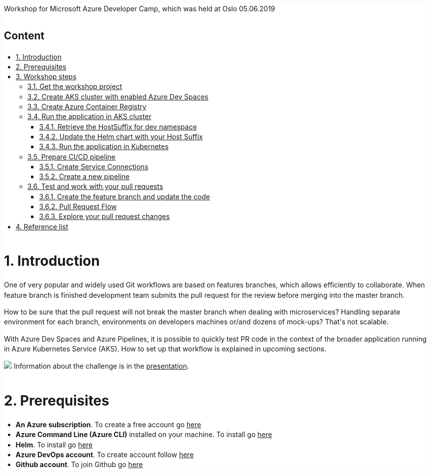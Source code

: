 Workshop for Microsoft Azure Developer Camp, which was held at Oslo 05.06.2019

Content
---

- [1. Introduction](#1-introduction)
- [2. Prerequisites](#2-prerequisites)
- [3. Workshop steps](#3-workshop-steps)
  - [3.1. Get the workshop project](#31-get-the-workshop-project)
  - [3.2. Create AKS cluster with enabled Azure Dev Spaces](#32-create-aks-cluster-with-enabled-azure-dev-spaces)
  - [3.3. Create Azure Container Registry](#33-create-azure-container-registry)
  - [3.4. Run the application in AKS cluster](#34-run-the-application-in-aks-cluster)
    - [3.4.1. Retrieve the HostSuffix for dev namespace](#341-retrieve-the-hostsuffix-for-dev-namespace)
    - [3.4.2. Update the Helm chart with your Host Suffix](#342-update-the-helm-chart-with-your-host-suffix)
    - [3.4.3. Run the application in Kubernetes](#343-run-the-application-in-kubernetes)
  - [3.5. Prepare CI/CD pipeline](#35-prepare-cicd-pipeline)
    - [3.5.1. Create Service Connections](#351-create-service-connections)
    - [3.5.2. Create a new pipeline](#352-create-a-new-pipeline)
  - [3.6. Test and work with your pull requests](#36-test-and-work-with-your-pull-requests)
    - [3.6.1. Create the feature branch and update the code](#361-create-the-feature-branch-and-update-the-code)
    - [3.6.2. Pull Request Flow](#362-pull-request-flow)
    - [3.6.3. Explore your pull request changes](#363-explore-your-pull-request-changes)
- [4. Reference list](#4-reference-list)

# 1. Introduction

One of very popular and widely used Git workflows are based on features branches, which allows efficiently to collaborate. When feature branch is finished development team submits the pull request for the review before merging into the master branch.

How to be sure that the pull request will not break the master branch when dealing with microservices? Handling separate environment for each branch, environments on developers machines or/and dozens of mock-ups? That's not scalable. 

With Azure Dev Spaces and Azure Pipelines, it is possible to quickly test  PR code in the context of the broader application running in Azure Kubernetes Service (AKS). 
How to set up that workflow is explained in upcoming sections. 

![](https://githubpictures.blob.core.windows.net/devopsdayspost/pipedevspace.png)
Information about the challenge is in the [presentation](DevOpsCampWorkshop05062019.pdf).

# 2. Prerequisites

* **An Azure subscription**. To create a free account go [here](https://azure.microsoft.com/en-gb/free/?utm_source=jeliknes&utm_medium=blog&utm_campaign=storage&WT.mc_id=storage-blog-jeliknes)
* **Azure Command Line (Azure CLI)** installed on your machine. To install go [here](https://docs.microsoft.com/en-us/cli/azure/install-azure-cli?view=azure-cli-latest)
* **Helm**. To install go [here](https://github.com/helm/helm/blob/master/docs/install.md)
* **Azure DevOps account**. To create account follow [here](https://azure.microsoft.com/en-in/services/devops/pipelines/)
* **Github account**. To join Github go [here](https://github.com/join) 
